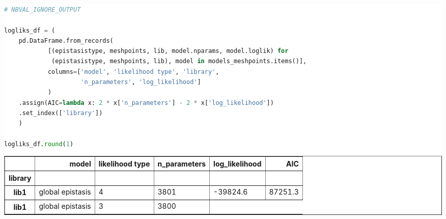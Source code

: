 ```python
# NBVAL_IGNORE_OUTPUT

logliks_df = (
    pd.DataFrame.from_records(
            [(epistasistype, meshpoints, lib, model.nparams, model.loglik) for
             (epistasistype, meshpoints, lib), model in models_meshpoints.items()],
            columns=['model', 'likelihood type', 'library',
                     'n_parameters', 'log_likelihood']
            )
    .assign(AIC=lambda x: 2 * x['n_parameters'] - 2 * x['log_likelihood'])
    .set_index(['library'])
    )

logliks_df.round(1)
```




<div>
<style scoped>
    .dataframe tbody tr th:only-of-type {
        vertical-align: middle;
    }

    .dataframe tbody tr th {
        vertical-align: top;
    }

    .dataframe thead th {
        text-align: right;
    }
</style>
<table border="1" class="dataframe">
  <thead>
    <tr style="text-align: right;">
      <th></th>
      <th>model</th>
      <th>likelihood type</th>
      <th>n_parameters</th>
      <th>log_likelihood</th>
      <th>AIC</th>
    </tr>
    <tr>
      <th>library</th>
      <th></th>
      <th></th>
      <th></th>
      <th></th>
      <th></th>
    </tr>
  </thead>
  <tbody>
    <tr>
      <th>lib1</th>
      <td>global epistasis</td>
      <td>4</td>
      <td>3801</td>
      <td>-39824.6</td>
      <td>87251.3</td>
    </tr>
    <tr>
      <th>lib1</th>
      <td>global epistasis</td>
      <td>3</td>
      <td>3800</td>